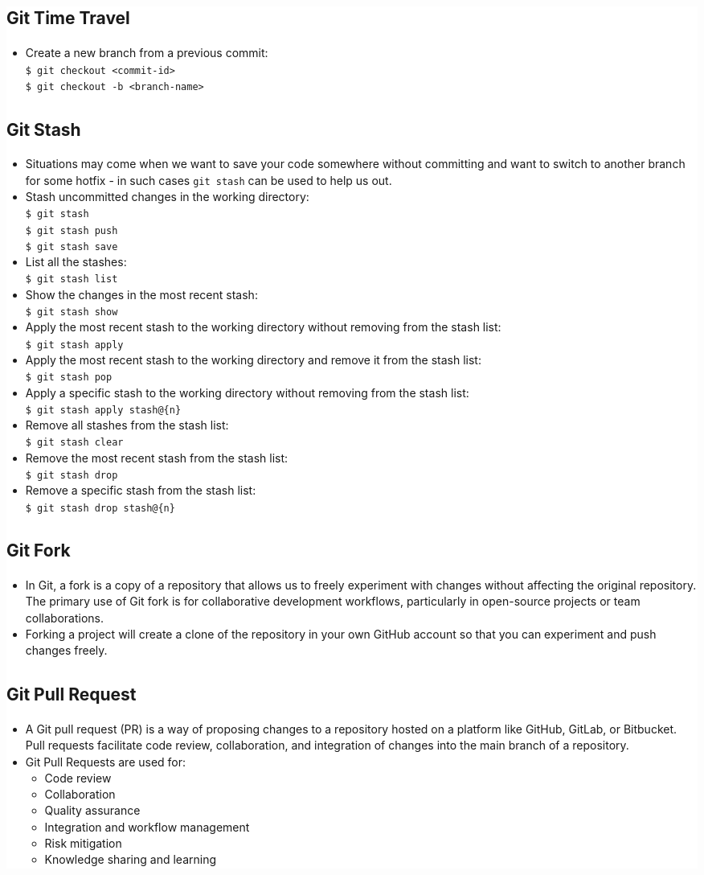 ## Git Time Travel

- Create a new branch from a previous commit:  
  `$ git checkout <commit-id>`  
  `$ git checkout -b <branch-name>`

## Git Stash

- Situations may come when we want to save your code somewhere without committing and want to switch to another branch for some hotfix - in such cases `git stash` can be used to help us out.
- Stash uncommitted changes in the working directory:  
  `$ git stash`  
  `$ git stash push`  
  `$ git stash save`
- List all the stashes:  
  `$ git stash list`
- Show the changes in the most recent stash:  
  `$ git stash show`
- Apply the most recent stash to the working directory without removing from the stash list:  
  `$ git stash apply`
- Apply the most recent stash to the working directory and remove it from the stash list:  
  `$ git stash pop`
- Apply a specific stash to the working directory without removing from the stash list:  
  `$ git stash apply stash@{n}`
- Remove all stashes from the stash list:  
  `$ git stash clear`
- Remove the most recent stash from the stash list:  
  `$ git stash drop`
- Remove a specific stash from the stash list:  
  `$ git stash drop stash@{n}`

## Git Fork

- In Git, a fork is a copy of a repository that allows us to freely experiment with changes without affecting the original repository. The primary use of Git fork is for collaborative development workflows, particularly in open-source projects or team collaborations.
- Forking a project will create a clone of the repository in your own GitHub account so that you can experiment and push changes freely.

## Git Pull Request

- A Git pull request (PR) is a way of proposing changes to a repository hosted on a platform like GitHub, GitLab, or Bitbucket. Pull requests facilitate code review, collaboration, and integration of changes into the main branch of a repository.
- Git Pull Requests are used for:
  - Code review
  - Collaboration
  - Quality assurance
  - Integration and workflow management
  - Risk mitigation
  - Knowledge sharing and learning
